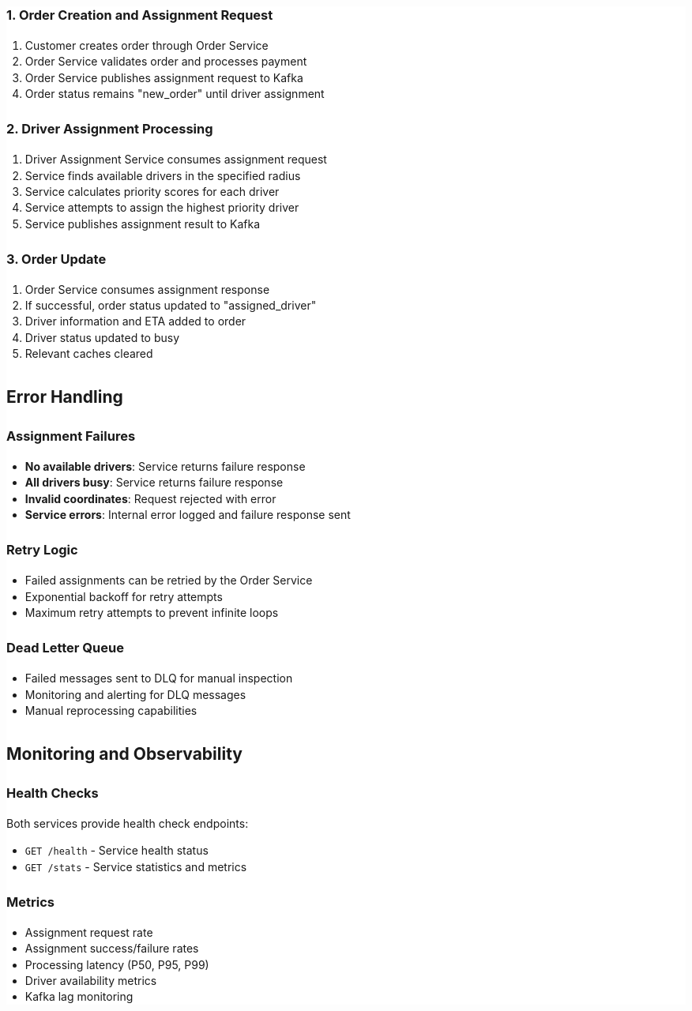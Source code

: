 ### 1. Order Creation and Assignment Request
1. Customer creates order through Order Service
2. Order Service validates order and processes payment
3. Order Service publishes assignment request to Kafka
4. Order status remains "new_order" until driver assignment

### 2. Driver Assignment Processing
1. Driver Assignment Service consumes assignment request
2. Service finds available drivers in the specified radius
3. Service calculates priority scores for each driver
4. Service attempts to assign the highest priority driver
5. Service publishes assignment result to Kafka

### 3. Order Update
1. Order Service consumes assignment response
2. If successful, order status updated to "assigned_driver"
3. Driver information and ETA added to order
4. Driver status updated to busy
5. Relevant caches cleared

## Error Handling

### Assignment Failures
- **No available drivers**: Service returns failure response
- **All drivers busy**: Service returns failure response
- **Invalid coordinates**: Request rejected with error
- **Service errors**: Internal error logged and failure response sent

### Retry Logic
- Failed assignments can be retried by the Order Service
- Exponential backoff for retry attempts
- Maximum retry attempts to prevent infinite loops

### Dead Letter Queue
- Failed messages sent to DLQ for manual inspection
- Monitoring and alerting for DLQ messages
- Manual reprocessing capabilities

## Monitoring and Observability

### Health Checks
Both services provide health check endpoints:
- `GET /health` - Service health status
- `GET /stats` - Service statistics and metrics

### Metrics
- Assignment request rate
- Assignment success/failure rates
- Processing latency (P50, P95, P99)
- Driver availability metrics
- Kafka lag monitoring
